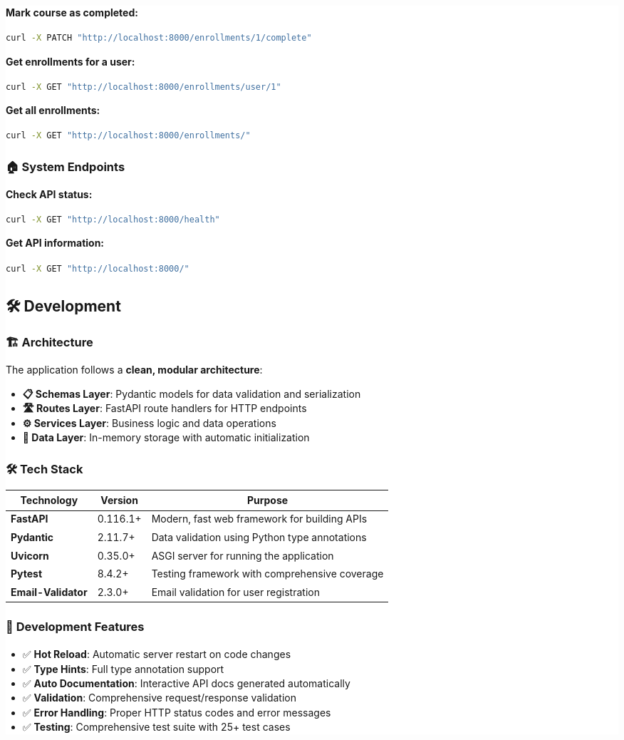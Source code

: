 **Mark course as completed:**
```bash
curl -X PATCH "http://localhost:8000/enrollments/1/complete"
```

**Get enrollments for a user:**
```bash
curl -X GET "http://localhost:8000/enrollments/user/1"
```

**Get all enrollments:**
```bash
curl -X GET "http://localhost:8000/enrollments/"
```

### 🏠 **System Endpoints**

**Check API status:**
```bash
curl -X GET "http://localhost:8000/health"
```

**Get API information:**
```bash
curl -X GET "http://localhost:8000/"
```

## 🛠️ Development

### 🏗️ **Architecture**

The application follows a **clean, modular architecture**:

- **📋 Schemas Layer**: Pydantic models for data validation and serialization
- **🛣️ Routes Layer**: FastAPI route handlers for HTTP endpoints
- **⚙️ Services Layer**: Business logic and data operations
- **💾 Data Layer**: In-memory storage with automatic initialization

### 🛠️ **Tech Stack**

| Technology | Version | Purpose |
|------------|---------|---------|
| **FastAPI** | 0.116.1+ | Modern, fast web framework for building APIs |
| **Pydantic** | 2.11.7+ | Data validation using Python type annotations |
| **Uvicorn** | 0.35.0+ | ASGI server for running the application |
| **Pytest** | 8.4.2+ | Testing framework with comprehensive coverage |
| **Email-Validator** | 2.3.0+ | Email validation for user registration |

### 🔧 **Development Features**

- ✅ **Hot Reload**: Automatic server restart on code changes
- ✅ **Type Hints**: Full type annotation support
- ✅ **Auto Documentation**: Interactive API docs generated automatically
- ✅ **Validation**: Comprehensive request/response validation
- ✅ **Error Handling**: Proper HTTP status codes and error messages
- ✅ **Testing**: Comprehensive test suite with 25+ test cases

